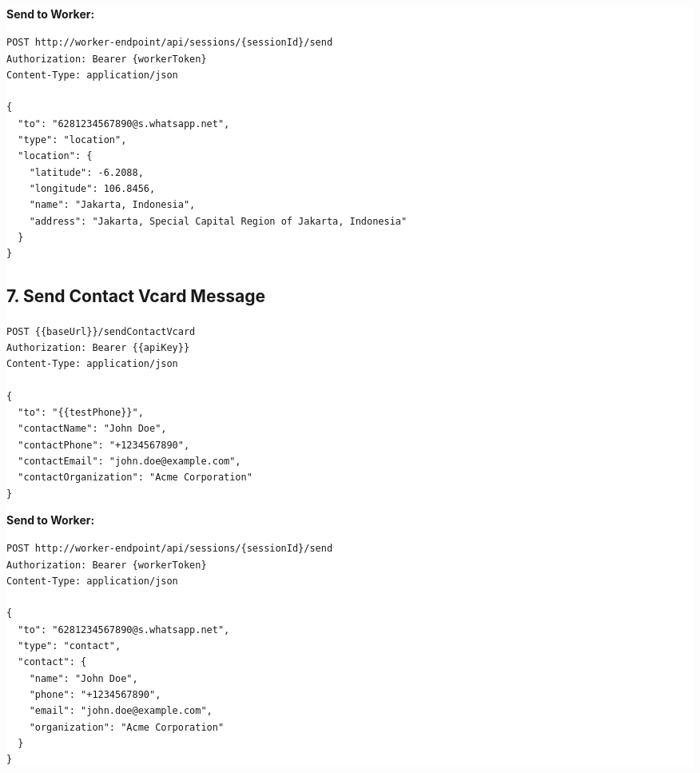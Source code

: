 **Send to Worker:**

```http
POST http://worker-endpoint/api/sessions/{sessionId}/send
Authorization: Bearer {workerToken}
Content-Type: application/json

{
  "to": "6281234567890@s.whatsapp.net",
  "type": "location",
  "location": {
    "latitude": -6.2088,
    "longitude": 106.8456,
    "name": "Jakarta, Indonesia",
    "address": "Jakarta, Special Capital Region of Jakarta, Indonesia"
  }
}
```

## 7. Send Contact Vcard Message

```http
POST {{baseUrl}}/sendContactVcard
Authorization: Bearer {{apiKey}}
Content-Type: application/json

{
  "to": "{{testPhone}}",
  "contactName": "John Doe",
  "contactPhone": "+1234567890",
  "contactEmail": "john.doe@example.com",
  "contactOrganization": "Acme Corporation"
}
```

**Send to Worker:**

```http
POST http://worker-endpoint/api/sessions/{sessionId}/send
Authorization: Bearer {workerToken}
Content-Type: application/json

{
  "to": "6281234567890@s.whatsapp.net",
  "type": "contact",
  "contact": {
    "name": "John Doe",
    "phone": "+1234567890",
    "email": "john.doe@example.com",
    "organization": "Acme Corporation"
  }
}
```
